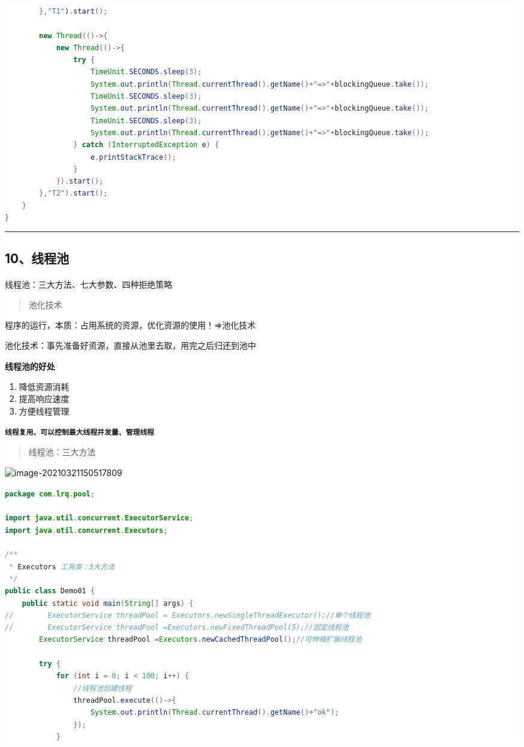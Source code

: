 ```java
        },"T1").start();

        new Thread(()->{
            new Thread(()->{
                try {
                    TimeUnit.SECONDS.sleep(3);
                    System.out.println(Thread.currentThread().getName()+"=>"+blockingQueue.take());
                    TimeUnit.SECONDS.sleep(3);
                    System.out.println(Thread.currentThread().getName()+"=>"+blockingQueue.take());
                    TimeUnit.SECONDS.sleep(3);
                    System.out.println(Thread.currentThread().getName()+"=>"+blockingQueue.take());
                } catch (InterruptedException e) {
                    e.printStackTrace();
                }
            }).start();
        },"T2").start();
    }
}
```

---

## 10、线程池

线程池：三大方法、七大参数、四种拒绝策略

> 池化技术

程序的运行，本质：占用系统的资源，优化资源的使用！=>池化技术

池化技术：事先准备好资源，直接从池里去取，用完之后归还到池中

**线程池的好处**

1. 降低资源消耗
2. 提高响应速度
3. 方便线程管理

**`线程复用、可以控制最大线程并发量、管理线程`**



> 线程池：三大方法

![image-20210321150517809](C:\Users\Administrator\AppData\Roaming\Typora\typora-user-images\image-20210321150517809.png)

```java
package com.lrq.pool;

import java.util.concurrent.ExecutorService;
import java.util.concurrent.Executors;

/**
 * Executors 工具类：3大方法
 */
public class Demo01 {
    public static void main(String[] args) {
//        ExecutorService threadPool = Executors.newSingleThreadExecutor();//单个线程池
//        ExecutorService threadPool =Executors.newFixedThreadPool(5);//固定线程池
        ExecutorService threadPool =Executors.newCachedThreadPool();//可伸缩扩展线程池

        try {
            for (int i = 0; i < 100; i++) {
                //线程池创建线程
                threadPool.execute(()->{
                    System.out.println(Thread.currentThread().getName()+"ok");
                });
            }
```